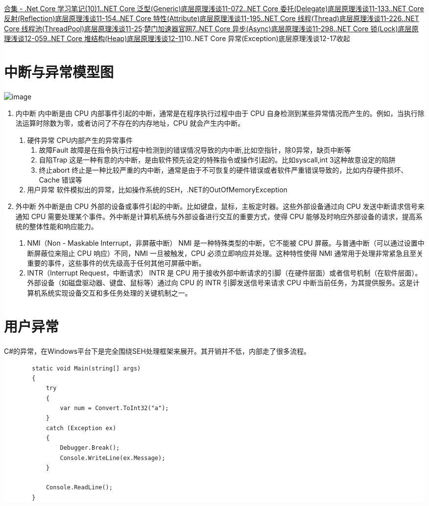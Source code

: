 [合集 \- .Net Core 学习笔记(10\)](https://github.com)[1\..NET Core  泛型(Generic)底层原理浅谈11\-07](https://github.com/lmy5215006/p/18529501)[2\..NET Core 委托(Delegate)底层原理浅谈11\-13](https://github.com/lmy5215006/p/18534896)[3\..NET Core 反射(Reflection)底层原理浅谈11\-15](https://github.com/lmy5215006/p/18545334)[4\..NET Core 特性(Attribute)底层原理浅谈11\-19](https://github.com/lmy5215006/p/18551715)[5\..NET Core 线程(Thread)底层原理浅谈11\-22](https://github.com/lmy5215006/p/18556052)[6\..NET Core 线程池(ThreadPool)底层原理浅谈11\-25](https://github.com/lmy5215006/p/18566995):[楚门加速器官网](https://chuanggeye.com)[7\..NET Core 异步(Async)底层原理浅谈11\-29](https://github.com/lmy5215006/p/18571532)[8\..NET Core 锁(Lock)底层原理浅谈12\-05](https://github.com/lmy5215006/p/18585588)[9\..NET Core 堆结构(Heap)底层原理浅谈12\-11](https://github.com/lmy5215006/p/18583743)10\..NET Core 异常(Exception)底层原理浅谈12\-17收起
# 中断与异常模型图


![image](https://img2024.cnblogs.com/blog/1084317/202412/1084317-20241217095330933-1442979344.png)


1. 内中断
内中断是由 CPU 内部事件引起的中断，通常是在程序执行过程中由于 CPU 自身检测到某些异常情况而产生的。例如，当执行除法运算时除数为零，或者访问了不存在的内存地址，CPU 就会产生内中断。


	1. 硬件异常
	CPU内部产生的异常事件
		1. 故障Fault
		故障是在指令执行过程中检测到的错误情况导致的内中断,比如空指针，除0异常，缺页中断等
		2. 自陷Trap
		这是一种有意的内中断，是由软件预先设定的特殊指令或操作引起的。比如syscall,int 3这种故意设定的陷阱
		3. 终止abort
		终止是一种比较严重的内中断，通常是由于不可恢复的硬件错误或者软件严重错误导致的，比如内存硬件损坏、Cache 错误等
	2. 用户异常
	软件模拟出的异常，比如操作系统的SEH，.NET的OutOfMemoryException
2. 外中断
外中断是由 CPU 外部的设备或事件引起的中断。比如键盘，鼠标，主板定时器。这些外部设备通过向 CPU 发送中断请求信号来通知 CPU 需要处理某个事件。外中断是计算机系统与外部设备进行交互的重要方式，使得 CPU 能够及时响应外部设备的请求，提高系统的整体性能和响应能力。


	1. NMI（Non \- Maskable Interrupt，非屏蔽中断）
	NMI 是一种特殊类型的中断，它不能被 CPU 屏蔽。与普通中断（可以通过设置中断屏蔽位来阻止 CPU 响应）不同，NMI 一旦被触发，CPU 必须立即响应并处理。这种特性使得 NMI 通常用于处理非常紧急且至关重要的事件，这些事件的优先级高于任何其他可屏蔽中断。
	2. INTR（Interrupt Request，中断请求）
	INTR 是 CPU 用于接收外部中断请求的引脚（在硬件层面）或者信号机制（在软件层面）。外部设备（如磁盘驱动器、键盘、鼠标等）通过向 CPU 的 INTR 引脚发送信号来请求 CPU 中断当前任务，为其提供服务。这是计算机系统实现设备交互和多任务处理的关键机制之一。


# 用户异常


C\#的异常，在Windows平台下是完全围绕SEH处理框架来展开。其开销并不低，内部走了很多流程。



```
        static void Main(string[] args)
        {
            try
            {
                var num = Convert.ToInt32("a");
            }
            catch (Exception ex)
            {
                Debugger.Break();
                Console.WriteLine(ex.Message);
            }

            Console.ReadLine();
        }

```
